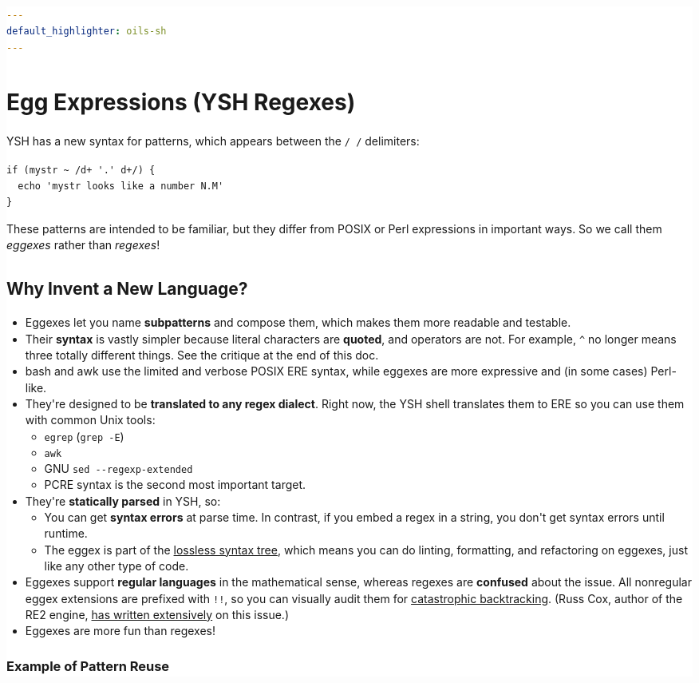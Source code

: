 ```yaml
---
default_highlighter: oils-sh
---
```


Egg Expressions (YSH Regexes)
=============================

YSH has a new syntax for patterns, which appears between the `/ /` delimiters:

    if (mystr ~ /d+ '.' d+/) {   
      echo 'mystr looks like a number N.M'
    }

These patterns are intended to be familiar, but they differ from POSIX or Perl
expressions in important ways.  So we call them *eggexes* rather than
*regexes*!


<div id="toc">
</div>

## Why Invent a New Language?

- Eggexes let you name **subpatterns** and compose them, which makes them more
  readable and testable.
- Their **syntax** is vastly simpler because literal characters are **quoted**,
  and operators are not.  For example, `^` no longer means three totally
  different things.  See the critique at the end of this doc.
- bash and awk use the limited and verbose POSIX ERE syntax, while eggexes are
  more expressive and (in some cases) Perl-like.
- They're designed to be **translated to any regex dialect**.  Right now, the
  YSH shell translates them to ERE so you can use them with common Unix tools:
  - `egrep` (`grep -E`)
  - `awk`
  - GNU `sed --regexp-extended`
  - PCRE syntax is the second most important target.
- They're **statically parsed** in YSH, so:
  - You can get **syntax errors** at parse time.  In contrast, if you embed a
    regex in a string, you don't get syntax errors until runtime.
  - The eggex is part of the [lossless syntax tree][], which means you can do
    linting, formatting, and refactoring on eggexes, just like any other type
    of code.
- Eggexes support **regular languages** in the mathematical sense, whereas
  regexes are **confused** about the issue.  All nonregular eggex extensions
  are prefixed with `!!`, so you can visually audit them for [catastrophic
  backtracking][backtracking].  (Russ Cox, author of the RE2 engine, [has
  written extensively](https://swtch.com/~rsc/regexp/) on this issue.)
- Eggexes are more fun than regexes!

[backtracking]: https://blog.codinghorror.com/regex-performance/

[lossless syntax tree]: http://www.oilshell.org/blog/2017/02/11.html

### Example of Pattern Reuse


[rosie]: https://rosie-lang.org/
[perl6-regex]: https://docs.perl6.org/language/regexes